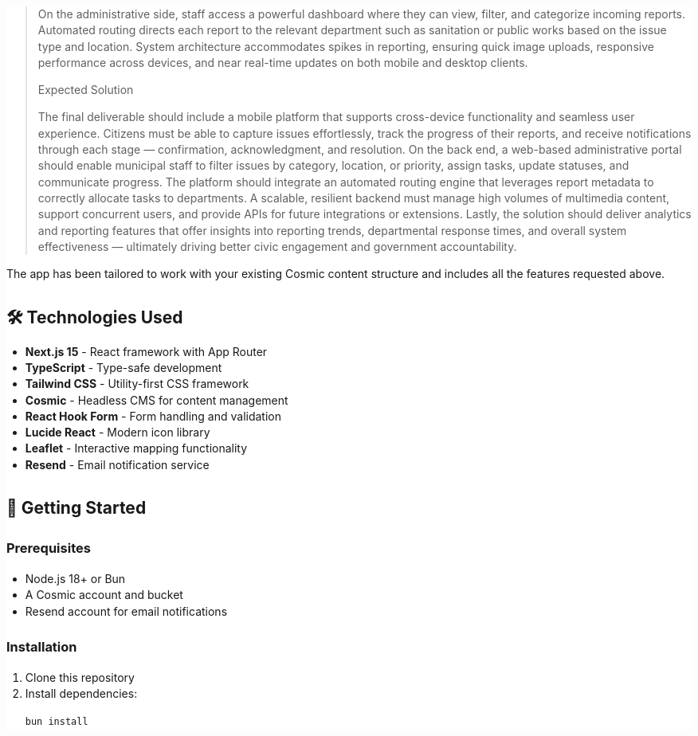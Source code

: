 > 
> On the administrative side, staff access a powerful dashboard where they can view, filter, and categorize incoming reports. Automated routing directs each report to the relevant department such as sanitation or public works based on the issue type and location. System architecture accommodates spikes in reporting, ensuring quick image uploads, responsive performance across devices, and near real-time updates on both mobile and desktop clients.
> 
> Expected Solution
> 
> The final deliverable should include a mobile platform that supports cross-device functionality and seamless user experience. Citizens must be able to capture issues effortlessly, track the progress of their reports, and receive notifications through each stage — confirmation, acknowledgment, and resolution.
> On the back end, a web-based administrative portal should enable municipal staff to filter issues by category, location, or priority, assign tasks, update statuses, and communicate progress. The platform should integrate an automated routing engine that leverages report metadata to correctly allocate tasks to departments.
> A scalable, resilient backend must manage high volumes of multimedia content, support concurrent users, and provide APIs for future integrations or extensions. Lastly, the solution should deliver analytics and reporting features that offer insights into reporting trends, departmental response times, and overall system effectiveness — ultimately driving better civic engagement and government accountability.

The app has been tailored to work with your existing Cosmic content structure and includes all the features requested above.

## 🛠️ Technologies Used

- **Next.js 15** - React framework with App Router
- **TypeScript** - Type-safe development
- **Tailwind CSS** - Utility-first CSS framework
- **Cosmic** - Headless CMS for content management
- **React Hook Form** - Form handling and validation
- **Lucide React** - Modern icon library
- **Leaflet** - Interactive mapping functionality
- **Resend** - Email notification service

## 🚀 Getting Started

### Prerequisites

- Node.js 18+ or Bun
- A Cosmic account and bucket
- Resend account for email notifications

### Installation

1. Clone this repository
2. Install dependencies:
   ```bash
   bun install
   ```
